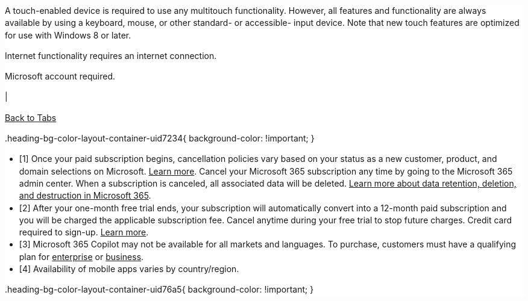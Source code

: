 A touch-enabled device is required to use any multitouch functionality. However, all features and functionality are always available by using a keyboard, mouse, or other standard- or accessible- input device. Note that new touch features are optimized for use with Windows 8 or later.

Internet functionality requires an internet connection.  

Microsoft account required.  










 |

[Back to Tabs](https://www.microsoft.com/en-us/microsoft-365/business/microsoft-365-business-premium?activetab=pivot:overviewtab#tab018c0992a-1774-4b0d-b332-724d239a9ee9-tab)

.heading-bg-color-layout-container-uid7234{ background-color: !important; }

- \[1\] Once your paid subscription begins, cancellation policies vary based on your status as a new customer, product, and domain selections on Microsoft. [Learn more](https://go.microsoft.com/fwlink/p/?linkid=2184462). Cancel your Microsoft 365 subscription any time by going to the Microsoft 365 admin center. When a subscription is canceled, all associated data will be deleted. [Learn more about data retention, deletion, and destruction in Microsoft 365](https://go.microsoft.com/fwlink/p/?linkid=2166910).
- \[2\] After your one-month free trial ends, your subscription will automatically convert into a 12-month paid subscription and you will be charged the applicable subscription fee. Cancel anytime during your free trial to stop future charges. Credit card required to sign-up. [Learn more](https://go.microsoft.com/fwlink/?linkid=2213940).
- \[3\] Microsoft 365 Copilot may not be available for all markets and languages. To purchase, customers must have a qualifying plan for [enterprise](https://www.microsoft.com/en-us/microsoft-365/copilot/enterprise) or [business](https://www.microsoft.com/en-us/microsoft-365/copilot/business).
- \[4\] Availability of mobile apps varies by country/region.

.heading-bg-color-layout-container-uid76a5{ background-color: !important; }